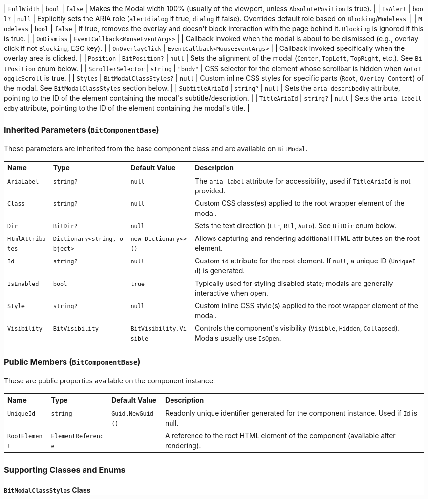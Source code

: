 | `FullWidth`           | `bool`                        | `false`       | Makes the Modal width 100% (usually of the viewport, unless `AbsolutePosition` is true).                                                         |
| `IsAlert`             | `bool?`                       | `null`        | Explicitly sets the ARIA role (`alertdialog` if true, `dialog` if false). Overrides default role based on `Blocking`/`Modeless`.                 |
| `Modeless`            | `bool`                        | `false`       | If true, removes the overlay and doesn't block interaction with the page behind it. `Blocking` is ignored if this is true.                       |
| `OnDismiss`           | `EventCallback<MouseEventArgs>` |               | Callback invoked when the modal is about to be dismissed (e.g., overlay click if not `Blocking`, ESC key).                                         |
| `OnOverlayClick`      | `EventCallback<MouseEventArgs>` |               | Callback invoked specifically when the overlay area is clicked.                                                                                  |
| `Position`            | `BitPosition?`                | `null`        | Sets the alignment of the modal (`Center`, `TopLeft`, `TopRight`, etc.). See `BitPosition` enum below.                                           |
| `ScrollerSelector`    | `string`                      | `"body"`      | CSS selector for the element whose scrollbar is hidden when `AutoToggleScroll` is true.                                                          |
| `Styles`              | `BitModalClassStyles?`        | `null`        | Custom inline CSS styles for specific parts (`Root`, `Overlay`, `Content`) of the modal. See `BitModalClassStyles` section below.                  |
| `SubtitleAriaId`      | `string?`                     | `null`        | Sets the `aria-describedby` attribute, pointing to the ID of the element containing the modal's subtitle/description.                              |
| `TitleAriaId`         | `string?`                     | `null`        | Sets the `aria-labelledby` attribute, pointing to the ID of the element containing the modal's title.                                            |

### Inherited Parameters (`BitComponentBase`)

These parameters are inherited from the base component class and are available on `BitModal`.

| Name             | Type                          | Default Value              | Description                                                                                    |
| :--------------- | :---------------------------- | :------------------------- | :--------------------------------------------------------------------------------------------- |
| `AriaLabel`      | `string?`                     | `null`                     | The `aria-label` attribute for accessibility, used if `TitleAriaId` is not provided.            |
| `Class`          | `string?`                     | `null`                     | Custom CSS class(es) applied to the root wrapper element of the modal.                         |
| `Dir`            | `BitDir?`                     | `null`                     | Sets the text direction (`Ltr`, `Rtl`, `Auto`). See `BitDir` enum below.                       |
| `HtmlAttributes` | `Dictionary<string, object>`  | `new Dictionary<>()`       | Allows capturing and rendering additional HTML attributes on the root element.                 |
| `Id`             | `string?`                     | `null`                     | Custom `id` attribute for the root element. If `null`, a unique ID (`UniqueId`) is generated. |
| `IsEnabled`      | `bool`                        | `true`                     | Typically used for styling disabled state; modals are generally interactive when open.         |
| `Style`          | `string?`                     | `null`                     | Custom inline CSS style(s) applied to the root wrapper element of the modal.                   |
| `Visibility`     | `BitVisibility`               | `BitVisibility.Visible`    | Controls the component's visibility (`Visible`, `Hidden`, `Collapsed`). Modals usually use `IsOpen`. |

### Public Members (`BitComponentBase`)

These are public properties available on the component instance.

| Name          | Type               | Default Value    | Description                                                                           |
| :------------ | :----------------- | :--------------- | :------------------------------------------------------------------------------------ |
| `UniqueId`    | `string`           | `Guid.NewGuid()` | Readonly unique identifier generated for the component instance. Used if `Id` is null. |
| `RootElement` | `ElementReference` |                  | A reference to the root HTML element of the component (available after rendering).      |

### Supporting Classes and Enums

#### `BitModalClassStyles` Class
